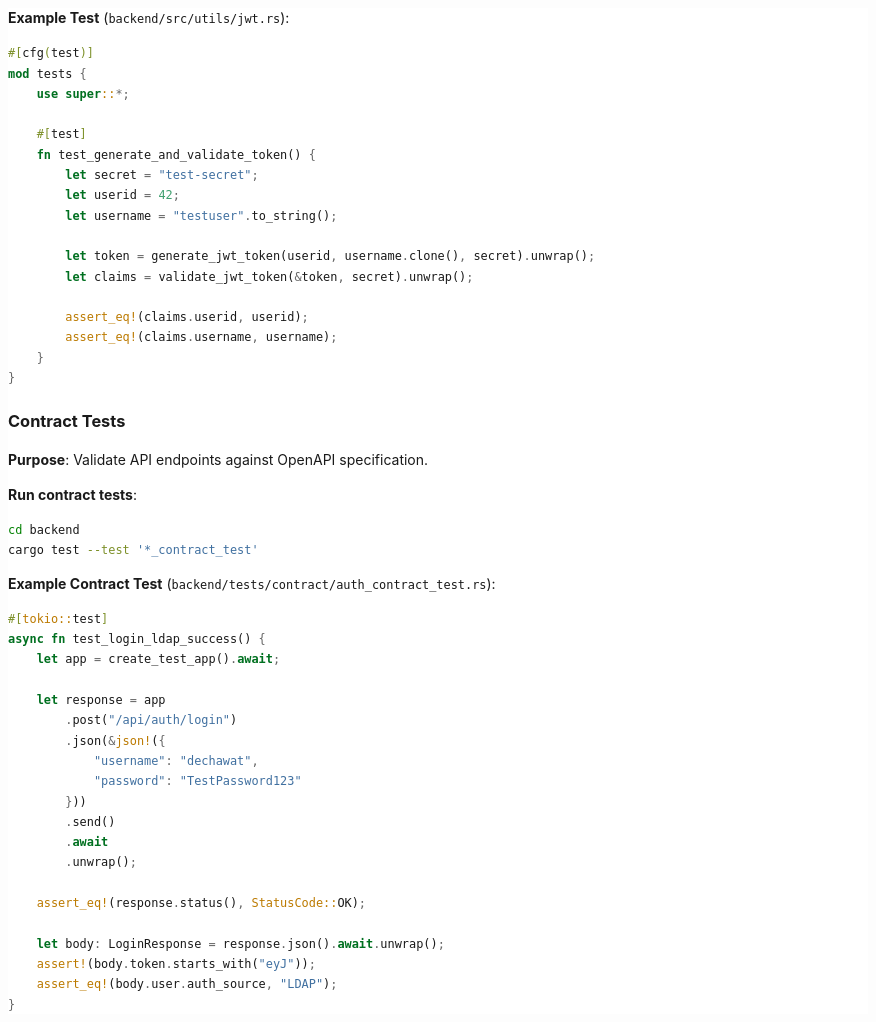 **Example Test** (`backend/src/utils/jwt.rs`):
```rust
#[cfg(test)]
mod tests {
    use super::*;

    #[test]
    fn test_generate_and_validate_token() {
        let secret = "test-secret";
        let userid = 42;
        let username = "testuser".to_string();

        let token = generate_jwt_token(userid, username.clone(), secret).unwrap();
        let claims = validate_jwt_token(&token, secret).unwrap();

        assert_eq!(claims.userid, userid);
        assert_eq!(claims.username, username);
    }
}
```

### Contract Tests

**Purpose**: Validate API endpoints against OpenAPI specification.

**Run contract tests**:
```bash
cd backend
cargo test --test '*_contract_test'
```

**Example Contract Test** (`backend/tests/contract/auth_contract_test.rs`):
```rust
#[tokio::test]
async fn test_login_ldap_success() {
    let app = create_test_app().await;

    let response = app
        .post("/api/auth/login")
        .json(&json!({
            "username": "dechawat",
            "password": "TestPassword123"
        }))
        .send()
        .await
        .unwrap();

    assert_eq!(response.status(), StatusCode::OK);

    let body: LoginResponse = response.json().await.unwrap();
    assert!(body.token.starts_with("eyJ"));
    assert_eq!(body.user.auth_source, "LDAP");
}
```
